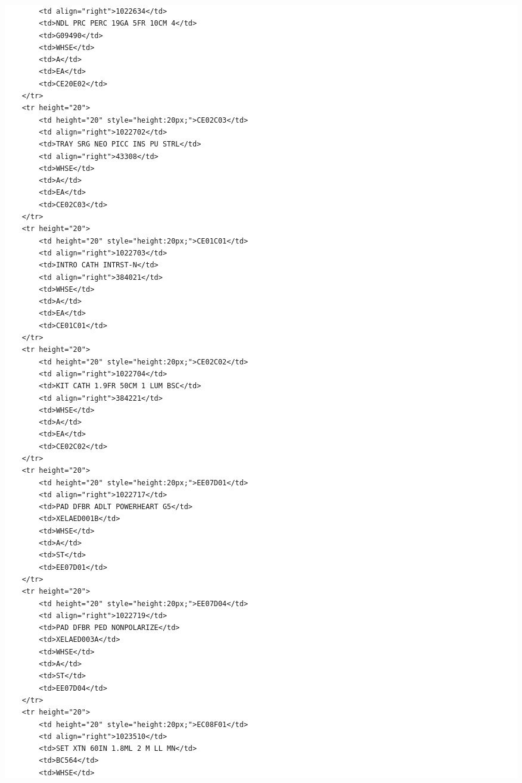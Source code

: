 			<td align="right">1022634</td>
			<td>NDL PRC PERC 19GA 5FR 10CM 4</td>
			<td>G09490</td>
			<td>WHSE</td>
			<td>A</td>
			<td>EA</td>
			<td>CE20E02</td>
		</tr>
		<tr height="20">
			<td height="20" style="height:20px;">CE02C03</td>
			<td align="right">1022702</td>
			<td>TRAY SRG NEO PICC INS PU STRL</td>
			<td align="right">43308</td>
			<td>WHSE</td>
			<td>A</td>
			<td>EA</td>
			<td>CE02C03</td>
		</tr>
		<tr height="20">
			<td height="20" style="height:20px;">CE01C01</td>
			<td align="right">1022703</td>
			<td>INTRO CATH INTRST-N</td>
			<td align="right">384021</td>
			<td>WHSE</td>
			<td>A</td>
			<td>EA</td>
			<td>CE01C01</td>
		</tr>
		<tr height="20">
			<td height="20" style="height:20px;">CE02C02</td>
			<td align="right">1022704</td>
			<td>KIT CATH 1.9FR 50CM 1 LUM BSC</td>
			<td align="right">384221</td>
			<td>WHSE</td>
			<td>A</td>
			<td>EA</td>
			<td>CE02C02</td>
		</tr>
		<tr height="20">
			<td height="20" style="height:20px;">EE07D01</td>
			<td align="right">1022717</td>
			<td>PAD DFBR ADLT POWERHEART G5</td>
			<td>XELAED001B</td>
			<td>WHSE</td>
			<td>A</td>
			<td>ST</td>
			<td>EE07D01</td>
		</tr>
		<tr height="20">
			<td height="20" style="height:20px;">EE07D04</td>
			<td align="right">1022719</td>
			<td>PAD DFBR PED NONPOLARIZE</td>
			<td>XELAED003A</td>
			<td>WHSE</td>
			<td>A</td>
			<td>ST</td>
			<td>EE07D04</td>
		</tr>
		<tr height="20">
			<td height="20" style="height:20px;">EC08F01</td>
			<td align="right">1023510</td>
			<td>SET XTN 60IN 1.8ML 2 M LL MN</td>
			<td>BC564</td>
			<td>WHSE</td>